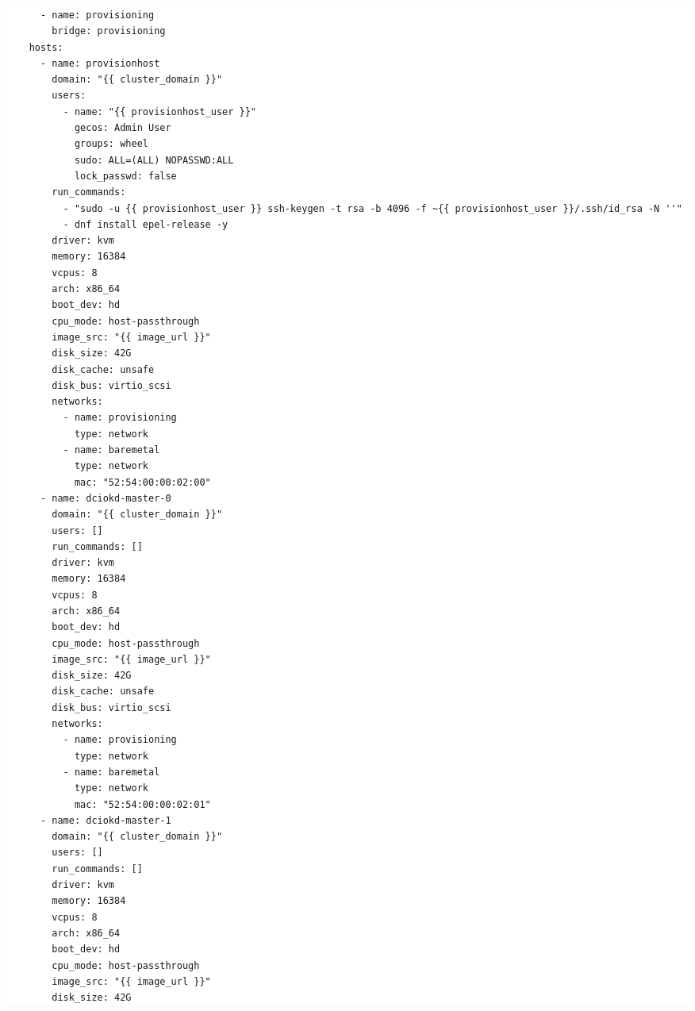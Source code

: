 ```
      - name: provisioning
        bridge: provisioning
    hosts:
      - name: provisionhost
        domain: "{{ cluster_domain }}"
        users:
          - name: "{{ provisionhost_user }}"
            gecos: Admin User
            groups: wheel
            sudo: ALL=(ALL) NOPASSWD:ALL
            lock_passwd: false
        run_commands:
          - "sudo -u {{ provisionhost_user }} ssh-keygen -t rsa -b 4096 -f ~{{ provisionhost_user }}/.ssh/id_rsa -N ''"
          - dnf install epel-release -y
        driver: kvm
        memory: 16384
        vcpus: 8
        arch: x86_64
        boot_dev: hd
        cpu_mode: host-passthrough
        image_src: "{{ image_url }}"
        disk_size: 42G
        disk_cache: unsafe
        disk_bus: virtio_scsi
        networks:
          - name: provisioning
            type: network
          - name: baremetal
            type: network
            mac: "52:54:00:00:02:00"
      - name: dciokd-master-0
        domain: "{{ cluster_domain }}"
        users: []
        run_commands: []
        driver: kvm
        memory: 16384
        vcpus: 8
        arch: x86_64
        boot_dev: hd
        cpu_mode: host-passthrough
        image_src: "{{ image_url }}"
        disk_size: 42G
        disk_cache: unsafe
        disk_bus: virtio_scsi
        networks:
          - name: provisioning
            type: network
          - name: baremetal
            type: network
            mac: "52:54:00:00:02:01"
      - name: dciokd-master-1
        domain: "{{ cluster_domain }}"
        users: []
        run_commands: []
        driver: kvm
        memory: 16384
        vcpus: 8
        arch: x86_64
        boot_dev: hd
        cpu_mode: host-passthrough
        image_src: "{{ image_url }}"
        disk_size: 42G
```
